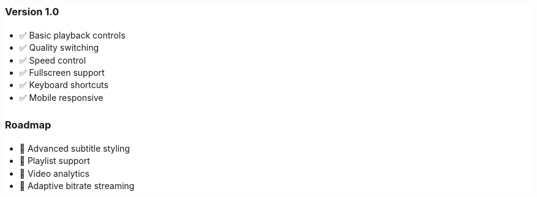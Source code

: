 ### Version 1.0

- ✅ Basic playback controls
- ✅ Quality switching
- ✅ Speed control
- ✅ Fullscreen support
- ✅ Keyboard shortcuts
- ✅ Mobile responsive

### Roadmap

- 🔄 Advanced subtitle styling
- 🔄 Playlist support
- 🔄 Video analytics
- 🔄 Adaptive bitrate streaming
